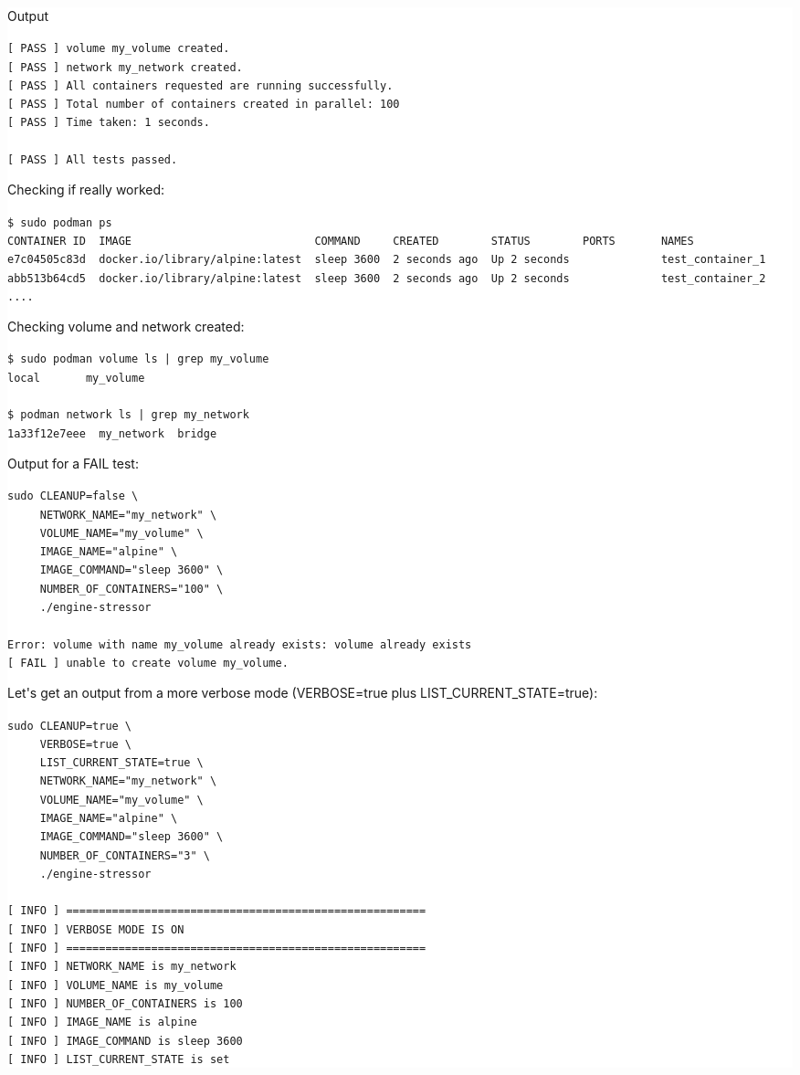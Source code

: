Output
```
[ PASS ] volume my_volume created.
[ PASS ] network my_network created.
[ PASS ] All containers requested are running successfully.
[ PASS ] Total number of containers created in parallel: 100
[ PASS ] Time taken: 1 seconds.

[ PASS ] All tests passed.
```

Checking if really worked:
```
$ sudo podman ps
CONTAINER ID  IMAGE                            COMMAND     CREATED        STATUS        PORTS       NAMES
e7c04505c83d  docker.io/library/alpine:latest  sleep 3600  2 seconds ago  Up 2 seconds              test_container_1
abb513b64cd5  docker.io/library/alpine:latest  sleep 3600  2 seconds ago  Up 2 seconds              test_container_2
....
```

Checking volume and network created:
```
$ sudo podman volume ls | grep my_volume
local       my_volume

$ podman network ls | grep my_network
1a33f12e7eee  my_network  bridge
```

Output for a FAIL test:
```
sudo CLEANUP=false \
     NETWORK_NAME="my_network" \
     VOLUME_NAME="my_volume" \
     IMAGE_NAME="alpine" \
     IMAGE_COMMAND="sleep 3600" \
     NUMBER_OF_CONTAINERS="100" \
     ./engine-stressor

Error: volume with name my_volume already exists: volume already exists
[ FAIL ] unable to create volume my_volume.
```

Let's get an output from a more verbose mode (VERBOSE=true plus LIST_CURRENT_STATE=true):

```
sudo CLEANUP=true \
     VERBOSE=true \
     LIST_CURRENT_STATE=true \
     NETWORK_NAME="my_network" \
     VOLUME_NAME="my_volume" \
     IMAGE_NAME="alpine" \
     IMAGE_COMMAND="sleep 3600" \
     NUMBER_OF_CONTAINERS="3" \
     ./engine-stressor

[ INFO ] =======================================================
[ INFO ] VERBOSE MODE IS ON
[ INFO ] =======================================================
[ INFO ] NETWORK_NAME is my_network
[ INFO ] VOLUME_NAME is my_volume
[ INFO ] NUMBER_OF_CONTAINERS is 100
[ INFO ] IMAGE_NAME is alpine
[ INFO ] IMAGE_COMMAND is sleep 3600
[ INFO ] LIST_CURRENT_STATE is set
```
